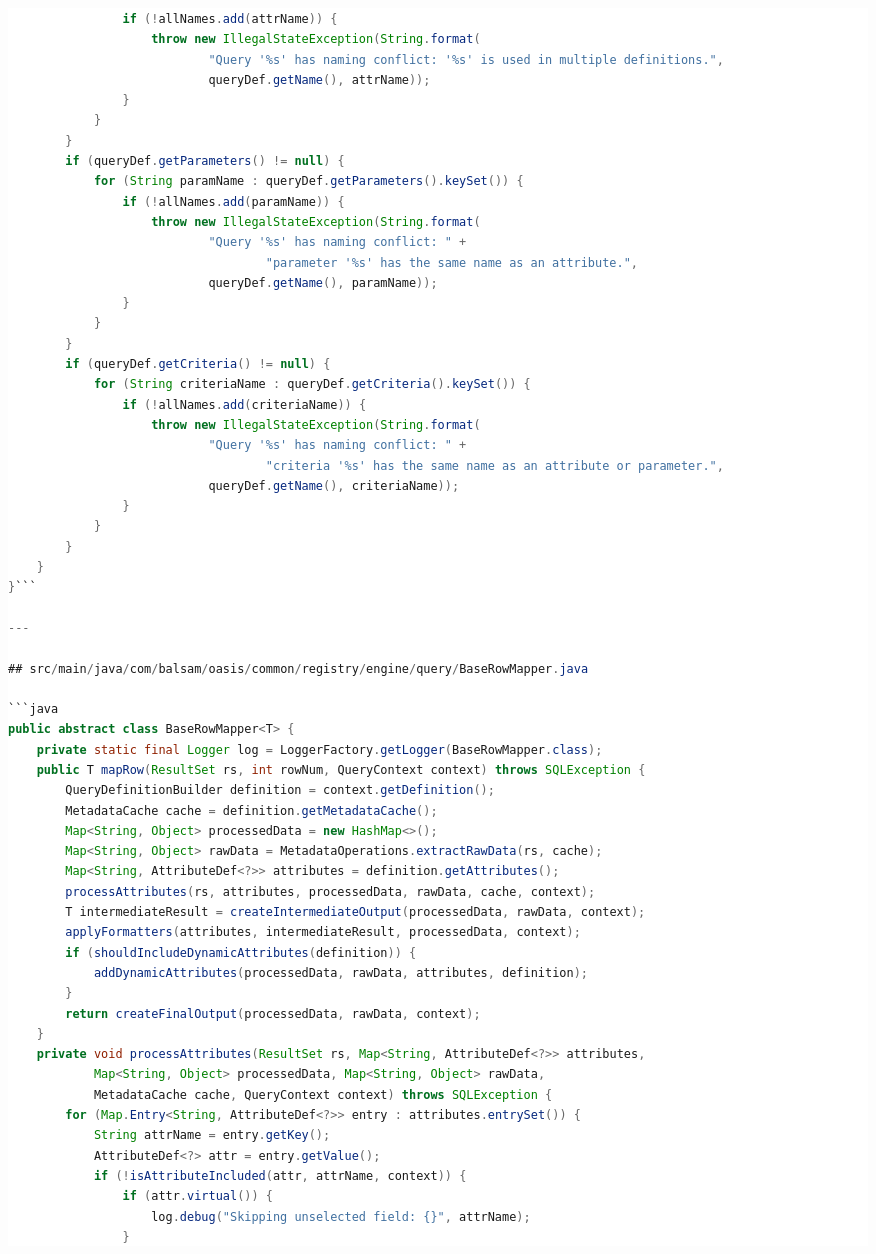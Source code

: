 ```java
                if (!allNames.add(attrName)) {
                    throw new IllegalStateException(String.format(
                            "Query '%s' has naming conflict: '%s' is used in multiple definitions.",
                            queryDef.getName(), attrName));
                }
            }
        }
        if (queryDef.getParameters() != null) {
            for (String paramName : queryDef.getParameters().keySet()) {
                if (!allNames.add(paramName)) {
                    throw new IllegalStateException(String.format(
                            "Query '%s' has naming conflict: " +
                                    "parameter '%s' has the same name as an attribute.",
                            queryDef.getName(), paramName));
                }
            }
        }
        if (queryDef.getCriteria() != null) {
            for (String criteriaName : queryDef.getCriteria().keySet()) {
                if (!allNames.add(criteriaName)) {
                    throw new IllegalStateException(String.format(
                            "Query '%s' has naming conflict: " +
                                    "criteria '%s' has the same name as an attribute or parameter.",
                            queryDef.getName(), criteriaName));
                }
            }
        }
    }
}```

---

## src/main/java/com/balsam/oasis/common/registry/engine/query/BaseRowMapper.java

```java
public abstract class BaseRowMapper<T> {
    private static final Logger log = LoggerFactory.getLogger(BaseRowMapper.class);
    public T mapRow(ResultSet rs, int rowNum, QueryContext context) throws SQLException {
        QueryDefinitionBuilder definition = context.getDefinition();
        MetadataCache cache = definition.getMetadataCache();
        Map<String, Object> processedData = new HashMap<>();
        Map<String, Object> rawData = MetadataOperations.extractRawData(rs, cache);
        Map<String, AttributeDef<?>> attributes = definition.getAttributes();
        processAttributes(rs, attributes, processedData, rawData, cache, context);
        T intermediateResult = createIntermediateOutput(processedData, rawData, context);
        applyFormatters(attributes, intermediateResult, processedData, context);
        if (shouldIncludeDynamicAttributes(definition)) {
            addDynamicAttributes(processedData, rawData, attributes, definition);
        }
        return createFinalOutput(processedData, rawData, context);
    }
    private void processAttributes(ResultSet rs, Map<String, AttributeDef<?>> attributes,
            Map<String, Object> processedData, Map<String, Object> rawData,
            MetadataCache cache, QueryContext context) throws SQLException {
        for (Map.Entry<String, AttributeDef<?>> entry : attributes.entrySet()) {
            String attrName = entry.getKey();
            AttributeDef<?> attr = entry.getValue();
            if (!isAttributeIncluded(attr, attrName, context)) {
                if (attr.virtual()) {
                    log.debug("Skipping unselected field: {}", attrName);
                }
```